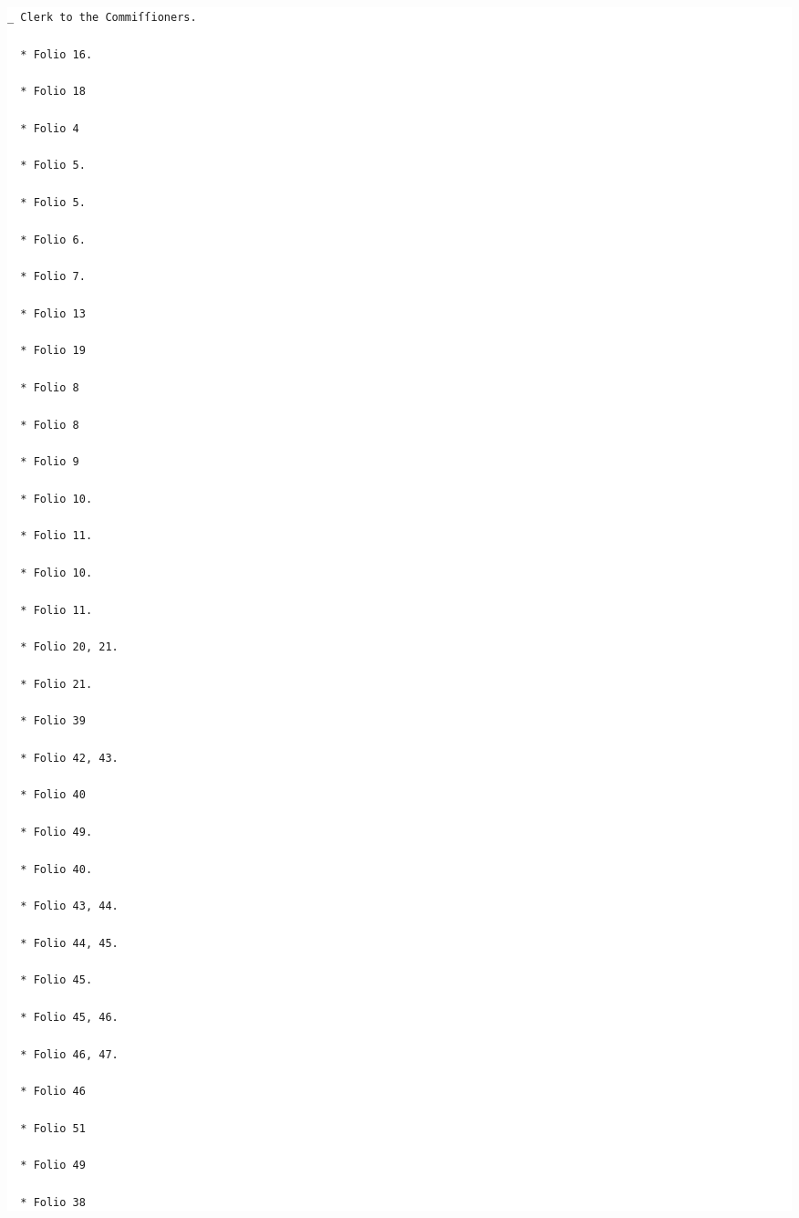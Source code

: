     _ Clerk to the Commiſſioners.

      * Folio 16.

      * Folio 18

      * Folio 4

      * Folio 5.

      * Folio 5.

      * Folio 6.

      * Folio 7.

      * Folio 13

      * Folio 19

      * Folio 8

      * Folio 8

      * Folio 9

      * Folio 10.

      * Folio 11.

      * Folio 10.

      * Folio 11.

      * Folio 20, 21.

      * Folio 21.

      * Folio 39

      * Folio 42, 43.

      * Folio 40

      * Folio 49.

      * Folio 40.

      * Folio 43, 44.

      * Folio 44, 45.

      * Folio 45.

      * Folio 45, 46.

      * Folio 46, 47.

      * Folio 46

      * Folio 51

      * Folio 49

      * Folio 38
